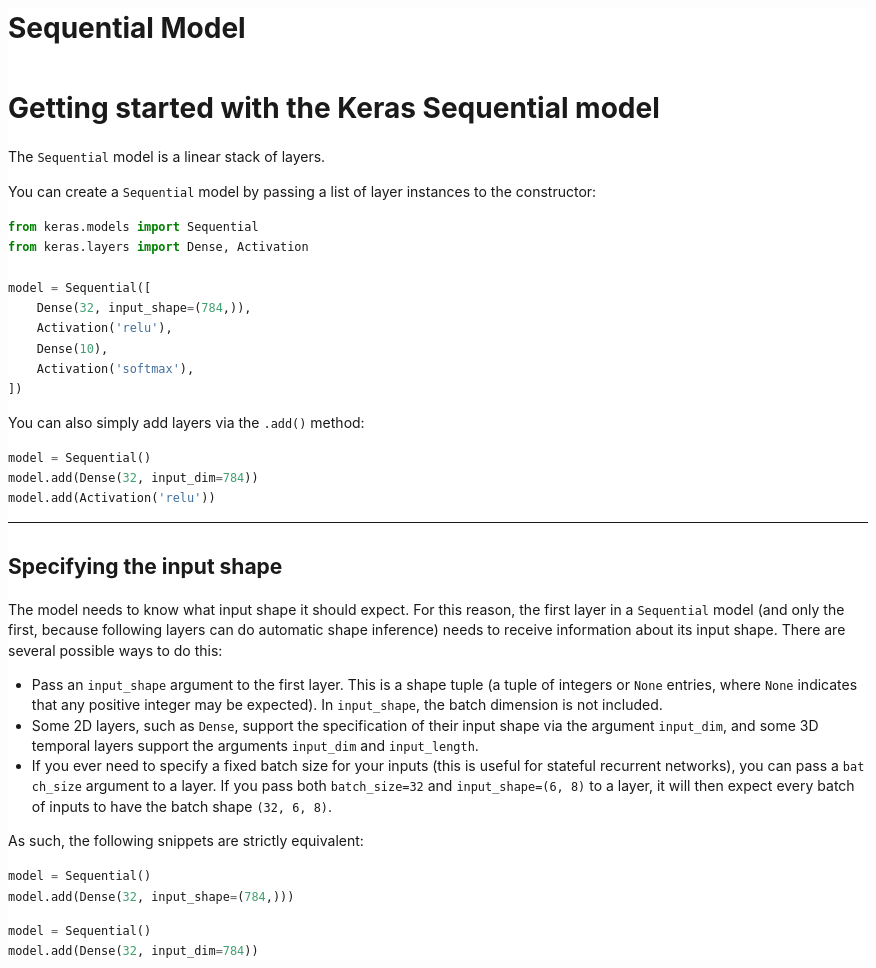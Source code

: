 
Sequential Model
====================================================================
# Getting started with the Keras Sequential model

The `Sequential` model is a linear stack of layers.

You can create a `Sequential` model by passing a list of layer instances to the constructor:

```python
from keras.models import Sequential
from keras.layers import Dense, Activation

model = Sequential([
    Dense(32, input_shape=(784,)),
    Activation('relu'),
    Dense(10),
    Activation('softmax'),
])
```

You can also simply add layers via the `.add()` method:

```python
model = Sequential()
model.add(Dense(32, input_dim=784))
model.add(Activation('relu'))
```

----

## Specifying the input shape

The model needs to know what input shape it should expect. For this reason, the first layer in a `Sequential` model (and only the first, because following layers can do automatic shape inference) needs to receive information about its input shape. There are several possible ways to do this:

- Pass an `input_shape` argument to the first layer. This is a shape tuple (a tuple of integers or `None` entries, where `None` indicates that any positive integer may be expected). In `input_shape`, the batch dimension is not included.
- Some 2D layers, such as `Dense`, support the specification of their input shape via the argument `input_dim`, and some 3D temporal layers support the arguments `input_dim` and `input_length`.
- If you ever need to specify a fixed batch size for your inputs (this is useful for stateful recurrent networks), you can pass a `batch_size` argument to a layer. If you pass both `batch_size=32` and `input_shape=(6, 8)` to a layer, it will then expect every batch of inputs to have the batch shape `(32, 6, 8)`.

As such, the following snippets are strictly equivalent:
```python
model = Sequential()
model.add(Dense(32, input_shape=(784,)))
```
```python
model = Sequential()
model.add(Dense(32, input_dim=784))
```
